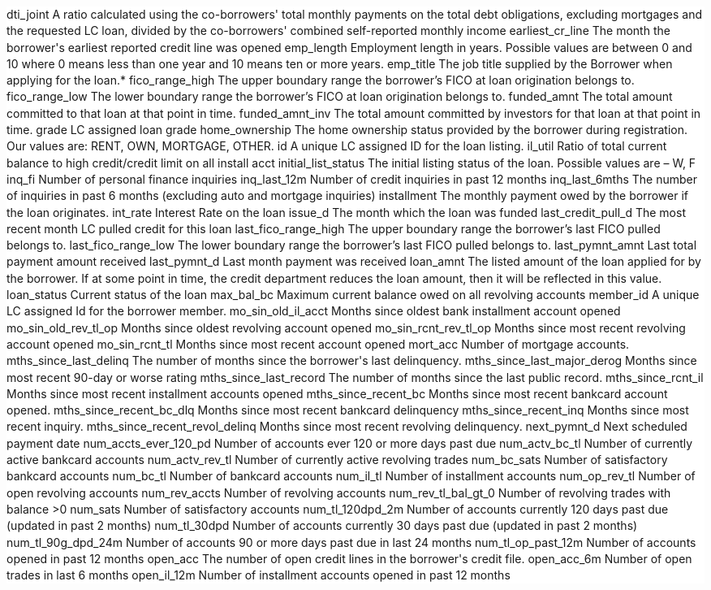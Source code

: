 dti_joint	A ratio calculated using the co-borrowers' total monthly payments on the total debt obligations, excluding mortgages and the requested LC loan, divided by the co-borrowers' combined self-reported monthly income
earliest_cr_line	The month the borrower's earliest reported credit line was opened
emp_length	Employment length in years. Possible values are between 0 and 10 where 0 means less than one year and 10 means ten or more years. 
emp_title	The job title supplied by the Borrower when applying for the loan.*
fico_range_high	The upper boundary range the borrower’s FICO at loan origination belongs to.
fico_range_low	The lower boundary range the borrower’s FICO at loan origination belongs to.
funded_amnt	The total amount committed to that loan at that point in time.
funded_amnt_inv	The total amount committed by investors for that loan at that point in time.
grade	LC assigned loan grade
home_ownership	The home ownership status provided by the borrower during registration. Our values are: RENT, OWN, MORTGAGE, OTHER.
id	A unique LC assigned ID for the loan listing.
il_util	Ratio of total current balance to high credit/credit limit on all install acct
initial_list_status	The initial listing status of the loan. Possible values are – W, F
inq_fi	Number of personal finance inquiries
inq_last_12m	Number of credit inquiries in past 12 months
inq_last_6mths	The number of inquiries in past 6 months (excluding auto and mortgage inquiries)
installment	The monthly payment owed by the borrower if the loan originates.
int_rate	Interest Rate on the loan
issue_d	The month which the loan was funded
last_credit_pull_d	The most recent month LC pulled credit for this loan
last_fico_range_high	The upper boundary range the borrower’s last FICO pulled belongs to.
last_fico_range_low	The lower boundary range the borrower’s last FICO pulled belongs to.
last_pymnt_amnt	Last total payment amount received
last_pymnt_d	Last month payment was received
loan_amnt	The listed amount of the loan applied for by the borrower. If at some point in time, the credit department reduces the loan amount, then it will be reflected in this value.
loan_status	Current status of the loan
max_bal_bc	Maximum current balance owed on all revolving accounts
member_id	A unique LC assigned Id for the borrower member.
mo_sin_old_il_acct	Months since oldest bank installment account opened
mo_sin_old_rev_tl_op	Months since oldest revolving account opened
mo_sin_rcnt_rev_tl_op	Months since most recent revolving account opened
mo_sin_rcnt_tl	Months since most recent account opened
mort_acc	Number of mortgage accounts.
mths_since_last_delinq	The number of months since the borrower's last delinquency.
mths_since_last_major_derog	Months since most recent 90-day or worse rating
mths_since_last_record	The number of months since the last public record.
mths_since_rcnt_il	Months since most recent installment accounts opened
mths_since_recent_bc	Months since most recent bankcard account opened.
mths_since_recent_bc_dlq	Months since most recent bankcard delinquency
mths_since_recent_inq	Months since most recent inquiry.
mths_since_recent_revol_delinq	Months since most recent revolving delinquency.
next_pymnt_d	Next scheduled payment date
num_accts_ever_120_pd	Number of accounts ever 120 or more days past due
num_actv_bc_tl	Number of currently active bankcard accounts
num_actv_rev_tl	Number of currently active revolving trades
num_bc_sats	Number of satisfactory bankcard accounts
num_bc_tl	Number of bankcard accounts
num_il_tl	Number of installment accounts
num_op_rev_tl	Number of open revolving accounts
num_rev_accts	Number of revolving accounts
num_rev_tl_bal_gt_0	Number of revolving trades with balance >0
num_sats	Number of satisfactory accounts
num_tl_120dpd_2m	Number of accounts currently 120 days past due (updated in past 2 months)
num_tl_30dpd	Number of accounts currently 30 days past due (updated in past 2 months)
num_tl_90g_dpd_24m	Number of accounts 90 or more days past due in last 24 months
num_tl_op_past_12m	Number of accounts opened in past 12 months
open_acc	The number of open credit lines in the borrower's credit file.
open_acc_6m	Number of open trades in last 6 months
open_il_12m	Number of installment accounts opened in past 12 months